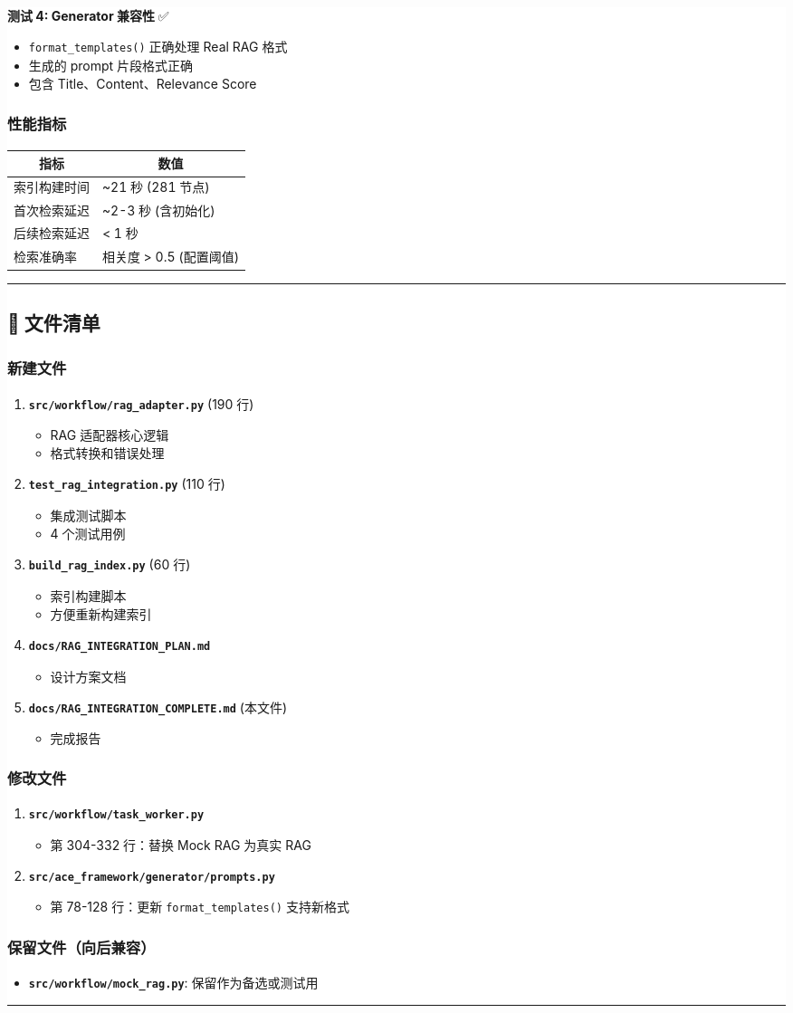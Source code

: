 **测试 4: Generator 兼容性** ✅
- `format_templates()` 正确处理 Real RAG 格式
- 生成的 prompt 片段格式正确
- 包含 Title、Content、Relevance Score

### **性能指标**

| 指标 | 数值 |
|------|------|
| 索引构建时间 | ~21 秒 (281 节点) |
| 首次检索延迟 | ~2-3 秒 (含初始化) |
| 后续检索延迟 | < 1 秒 |
| 检索准确率 | 相关度 > 0.5 (配置阈值) |

---

## 📁 文件清单

### 新建文件

1. **`src/workflow/rag_adapter.py`** (190 行)
   - RAG 适配器核心逻辑
   - 格式转换和错误处理

2. **`test_rag_integration.py`** (110 行)
   - 集成测试脚本
   - 4 个测试用例

3. **`build_rag_index.py`** (60 行)
   - 索引构建脚本
   - 方便重新构建索引

4. **`docs/RAG_INTEGRATION_PLAN.md`**
   - 设计方案文档

5. **`docs/RAG_INTEGRATION_COMPLETE.md`** (本文件)
   - 完成报告

### 修改文件

1. **`src/workflow/task_worker.py`**
   - 第 304-332 行：替换 Mock RAG 为真实 RAG

2. **`src/ace_framework/generator/prompts.py`**
   - 第 78-128 行：更新 `format_templates()` 支持新格式

### 保留文件（向后兼容）

- **`src/workflow/mock_rag.py`**: 保留作为备选或测试用

---

